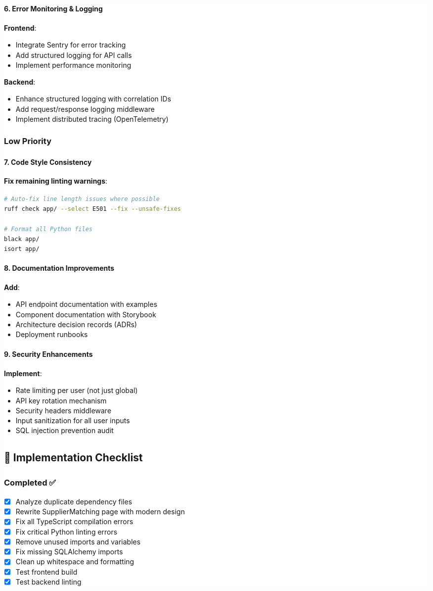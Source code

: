 #### 6. Error Monitoring & Logging

**Frontend**:
- Integrate Sentry for error tracking
- Add structured logging for API calls
- Implement performance monitoring

**Backend**:
- Enhance structured logging with correlation IDs
- Add request/response logging middleware
- Implement distributed tracing (OpenTelemetry)

### Low Priority

#### 7. Code Style Consistency

**Fix remaining linting warnings**:
```bash
# Auto-fix line length issues where possible
ruff check app/ --select E501 --fix --unsafe-fixes

# Format all Python files
black app/
isort app/
```

#### 8. Documentation Improvements

**Add**:
- API endpoint documentation with examples
- Component documentation with Storybook
- Architecture decision records (ADRs)
- Deployment runbooks

#### 9. Security Enhancements

**Implement**:
- Rate limiting per user (not just global)
- API key rotation mechanism
- Security headers middleware
- Input sanitization for all user inputs
- SQL injection prevention audit

## 🔧 Implementation Checklist

### Completed ✅
- [x] Analyze duplicate dependency files
- [x] Rewrite SupplierMatching page with modern design
- [x] Fix all TypeScript compilation errors
- [x] Fix critical Python linting errors
- [x] Remove unused imports and variables
- [x] Fix missing SQLAlchemy imports
- [x] Clean up whitespace and formatting
- [x] Test frontend build
- [x] Test backend linting

